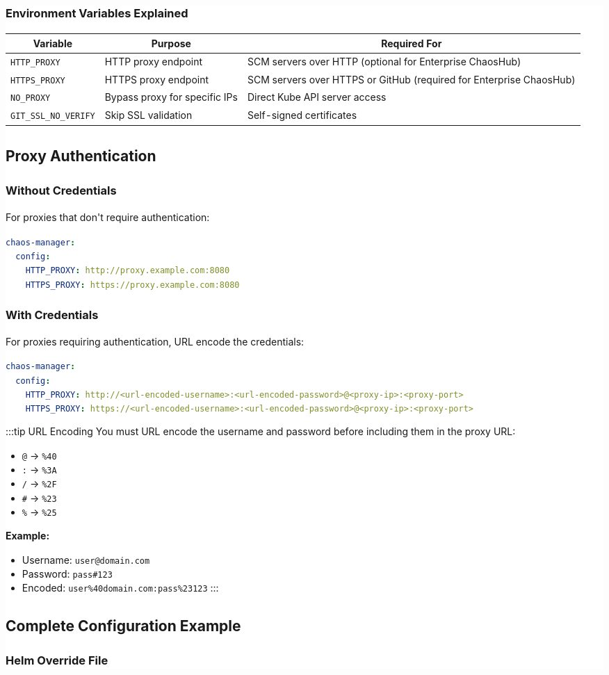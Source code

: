 ### Environment Variables Explained

| Variable | Purpose | Required For |
|----------|---------|--------------|
| `HTTP_PROXY` | HTTP proxy endpoint | SCM servers over HTTP (optional for Enterprise ChaosHub) |
| `HTTPS_PROXY` | HTTPS proxy endpoint | SCM servers over HTTPS or GitHub (required for Enterprise ChaosHub) |
| `NO_PROXY` | Bypass proxy for specific IPs | Direct Kube API server access |
| `GIT_SSL_NO_VERIFY` | Skip SSL validation | Self-signed certificates |

## Proxy Authentication

### Without Credentials

For proxies that don't require authentication:

```yaml
chaos-manager:
  config:
    HTTP_PROXY: http://proxy.example.com:8080
    HTTPS_PROXY: https://proxy.example.com:8080
```

### With Credentials

For proxies requiring authentication, URL encode the credentials:

```yaml
chaos-manager:
  config:
    HTTP_PROXY: http://<url-encoded-username>:<url-encoded-password>@<proxy-ip>:<proxy-port>
    HTTPS_PROXY: https://<url-encoded-username>:<url-encoded-password>@<proxy-ip>:<proxy-port>
```

:::tip URL Encoding
You must URL encode the username and password before including them in the proxy URL:
- `@` → `%40`
- `:` → `%3A`
- `/` → `%2F`
- `#` → `%23`
- `%` → `%25`

**Example:**
- Username: `user@domain.com`
- Password: `pass#123`
- Encoded: `user%40domain.com:pass%23123`
:::

## Complete Configuration Example

### Helm Override File

